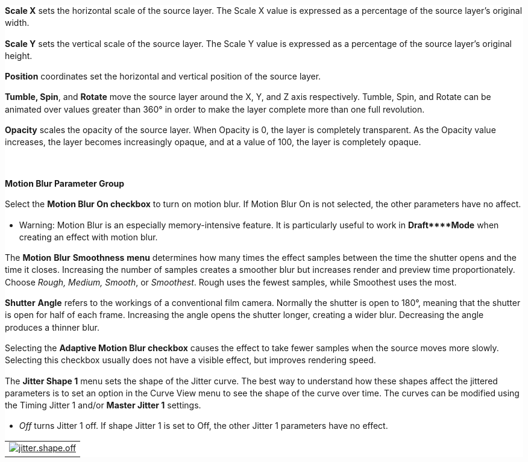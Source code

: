 
**Scale X** sets the horizontal scale of the source layer. The Scale X value is expressed as a percentage of the source layer’s original width.


**Scale Y** sets the vertical scale of the source layer. The Scale Y value is expressed as a percentage of the source layer’s original height.


**Position** coordinates set the horizontal and vertical position of the source layer.


**Tumble, Spin**, and **Rotate** move the source layer around the X, Y, and Z axis respectively. Tumble, Spin, and Rotate can be animated over values greater than 360° in order to make the layer complete more than one full revolution.


**Opacity** scales the opacity of the source layer. When Opacity is 0, the layer is completely transparent. As the Opacity value increases, the layer becomes increasingly opaque, and at a value of 100, the layer is completely opaque.


 


**Motion Blur Parameter Group**


Select the **Motion Blur On checkbox** to turn on motion blur. If Motion Blur On is not selected, the other parameters have no affect.


* Warning: Motion Blur is an especially memory-intensive feature. It is particularly useful to work in **Draft****Mode** when creating an effect with motion blur.


The **Motion** **Blur** **Smoothness** **menu** determines how many times the effect samples between the time the shutter opens and the time it closes. Increasing the number of samples creates a smoother blur but increases render and preview time proportionately. Choose *Rough, Medium, Smooth*, or *Smoothest*. Rough uses the fewest samples, while Smoothest uses the most.


**Shutter** **Angle** refers to the workings of a conventional film camera. Normally the shutter is open to 180°, meaning that the shutter is open for half of each frame. Increasing the angle opens the shutter longer, creating a wider blur. Decreasing the angle produces a thinner blur.


Selecting the **Adaptive Motion Blur checkbox** causes the effect to take fewer samples when the source moves more slowly. Selecting this checkbox usually does not have a visible effect, but improves rendering speed.


The **Jitter Shape 1** menu sets the shape of the Jitter curve. The best way to understand how these shapes affect the jittered parameters is to set an option in the Curve View menu to see the shape of the curve over time. The curves can be modified using the Timing Jitter 1 and/or **Master Jitter 1** settings.


* *Off* turns Jitter 1 off. If shape Jitter 1 is set to Off, the other Jitter 1 parameters have no effect.




|  |
| --- |
| [![jitter.shape.off](https://borisfx-com-res.cloudinary.com/image/upload//documentation/continuum/uploads/2013/06/jitter.shape_.off_.jpg)](https://borisfx-com-res.cloudinary.com/image/upload//documentation/continuum/uploads/2013/06/jitter.shape_.off_.jpg) |
